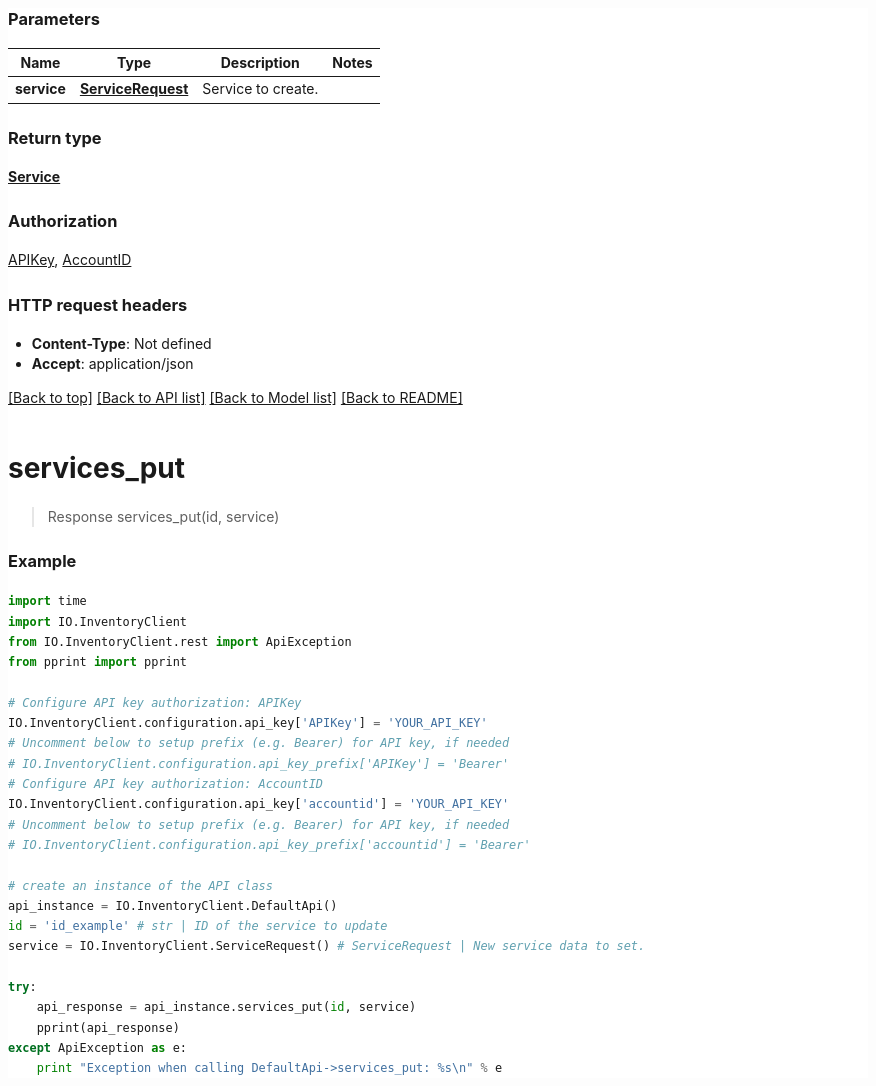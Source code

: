 ### Parameters

Name | Type | Description  | Notes
------------- | ------------- | ------------- | -------------
 **service** | [**ServiceRequest**](ServiceRequest.md)| Service to create. | 

### Return type

[**Service**](Service.md)

### Authorization

[APIKey](../README.md#APIKey), [AccountID](../README.md#AccountID)

### HTTP request headers

 - **Content-Type**: Not defined
 - **Accept**: application/json

[[Back to top]](#) [[Back to API list]](../README.md#documentation-for-api-endpoints) [[Back to Model list]](../README.md#documentation-for-models) [[Back to README]](../README.md)

# **services_put**
> Response services_put(id, service)



### Example 
```python
import time
import IO.InventoryClient
from IO.InventoryClient.rest import ApiException
from pprint import pprint

# Configure API key authorization: APIKey
IO.InventoryClient.configuration.api_key['APIKey'] = 'YOUR_API_KEY'
# Uncomment below to setup prefix (e.g. Bearer) for API key, if needed
# IO.InventoryClient.configuration.api_key_prefix['APIKey'] = 'Bearer'
# Configure API key authorization: AccountID
IO.InventoryClient.configuration.api_key['accountid'] = 'YOUR_API_KEY'
# Uncomment below to setup prefix (e.g. Bearer) for API key, if needed
# IO.InventoryClient.configuration.api_key_prefix['accountid'] = 'Bearer'

# create an instance of the API class
api_instance = IO.InventoryClient.DefaultApi()
id = 'id_example' # str | ID of the service to update
service = IO.InventoryClient.ServiceRequest() # ServiceRequest | New service data to set.

try: 
    api_response = api_instance.services_put(id, service)
    pprint(api_response)
except ApiException as e:
    print "Exception when calling DefaultApi->services_put: %s\n" % e
```
